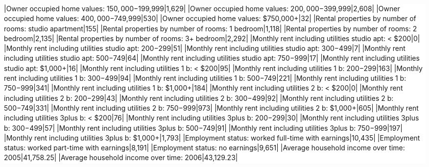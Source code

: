 |Owner occupied home values: $150,000-$199,999|1,629|
|Owner occupied home values: $200,000-$399,999|2,608|
|Owner occupied home values: $400,000-$749,999|530|
|Owner occupied home values: $750,000+|32|
|Rental properties by number of rooms: studio apartment|155|
|Rental properties by number of rooms: 1 bedroom|1,118|
|Rental properties by number of rooms: 2 bedroom|2,135|
|Rental properties by number of rooms: 3+ bedroom|2,292|
|Monthly rent including utilities studio apt: < $200|0|
|Monthly rent including utilities studio apt: $200-$299|51|
|Monthly rent including utilities studio apt: $300-$499|7|
|Monthly rent including utilities studio apt: $500-$749|64|
|Monthly rent including utilities studio apt: $750-$999|17|
|Monthly rent including utilities studio apt: $1,000+|16|
|Monthly rent including utilities 1 b: < $200|95|
|Monthly rent including utilities 1 b: $200-$299|163|
|Monthly rent including utilities 1 b: $300-$499|94|
|Monthly rent including utilities 1 b: $500-$749|221|
|Monthly rent including utilities 1 b: $750-$999|341|
|Monthly rent including utilities 1 b: $1,000+|184|
|Monthly rent including utilities 2 b: < $200|0|
|Monthly rent including utilities 2 b: $200-$299|43|
|Monthly rent including utilities 2 b: $300-$499|92|
|Monthly rent including utilities 2 b: $500-$749|331|
|Monthly rent including utilities 2 b: $750-$999|973|
|Monthly rent including utilities 2 b: $1,000+|605|
|Monthly rent including utilities 3plus b: < $200|76|
|Monthly rent including utilities 3plus b: $200-$299|30|
|Monthly rent including utilities 3plus b: $300-$499|57|
|Monthly rent including utilities 3plus b: $500-$749|91|
|Monthly rent including utilities 3plus b: $750-$999|197|
|Monthly rent including utilities 3plus b: $1,000+|1,793|
|Employment status: worked full-time with earnings|10,435|
|Employment status: worked part-time with earnings|8,191|
|Employment status: no earnings|9,651|
|Average household income over time: 2005|41,758.25|
|Average household income over time: 2006|43,129.23|